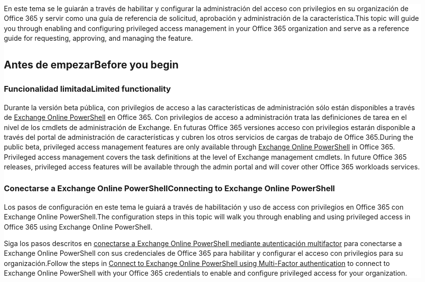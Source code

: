 <span data-ttu-id="e8b01-110">En este tema se le guiarán a través de habilitar y configurar la administración del acceso con privilegios en su organización de Office 365 y servir como una guía de referencia de solicitud, aprobación y administración de la característica.</span><span class="sxs-lookup"><span data-stu-id="e8b01-110">This topic will guide you through enabling and configuring privileged access management in your Office 365 organization and serve as a reference guide for requesting, approving, and managing the feature.</span></span> 

## <a name="before-you-begin"></a><span data-ttu-id="e8b01-111">Antes de empezar</span><span class="sxs-lookup"><span data-stu-id="e8b01-111">Before you begin</span></span>

### <a name="limited-functionality"></a><span data-ttu-id="e8b01-112">Funcionalidad limitada</span><span class="sxs-lookup"><span data-stu-id="e8b01-112">Limited functionality</span></span>
<span data-ttu-id="e8b01-p102">Durante la versión beta pública, con privilegios de acceso a las características de administración sólo están disponibles a través de [Exchange Online PowerShell](https://docs.microsoft.com/powershell/exchange/exchange-online/exchange-online-powershell?view=exchange-ps) en Office 365. Con privilegios de acceso a administración trata las definiciones de tarea en el nivel de los cmdlets de administración de Exchange. En futuras Office 365 versiones acceso con privilegios estarán disponible a través del portal de administración de características y cubren los otros servicios de cargas de trabajo de Office 365.</span><span class="sxs-lookup"><span data-stu-id="e8b01-p102">During the public beta, privileged access management features are only available through [Exchange Online PowerShell](https://docs.microsoft.com/powershell/exchange/exchange-online/exchange-online-powershell?view=exchange-ps) in Office 365. Privileged access management covers the task definitions at the level of Exchange management cmdlets. In future Office 365 releases, privileged access features will be available through the admin portal and will cover other Office 365 workloads services.</span></span>

### <a name="connecting-to-exchange-online-powershell"></a><span data-ttu-id="e8b01-116">Conectarse a Exchange Online PowerShell</span><span class="sxs-lookup"><span data-stu-id="e8b01-116">Connecting to Exchange Online PowerShell</span></span>
<span data-ttu-id="e8b01-117">Los pasos de configuración en este tema le guiará a través de habilitación y uso de access con privilegios en Office 365 con Exchange Online PowerShell.</span><span class="sxs-lookup"><span data-stu-id="e8b01-117">The configuration steps in this topic will walk you through enabling and using privileged access in Office 365 using Exchange Online PowerShell.</span></span> 

<span data-ttu-id="e8b01-118">Siga los pasos descritos en [conectarse a Exchange Online PowerShell mediante autenticación multifactor](https://docs.microsoft.com/powershell/exchange/exchange-online/connect-to-exchange-online-powershell/mfa-connect-to-exchange-online-powershell?view=exchange-ps) para conectarse a Exchange Online PowerShell con sus credenciales de Office 365 para habilitar y configurar el acceso con privilegios para su organización.</span><span class="sxs-lookup"><span data-stu-id="e8b01-118">Follow the steps in [Connect to Exchange Online PowerShell using Multi-Factor authentication](https://docs.microsoft.com/powershell/exchange/exchange-online/connect-to-exchange-online-powershell/mfa-connect-to-exchange-online-powershell?view=exchange-ps) to connect to Exchange Online PowerShell with your Office 365 credentials to enable and configure privileged access for your organization.</span></span>
